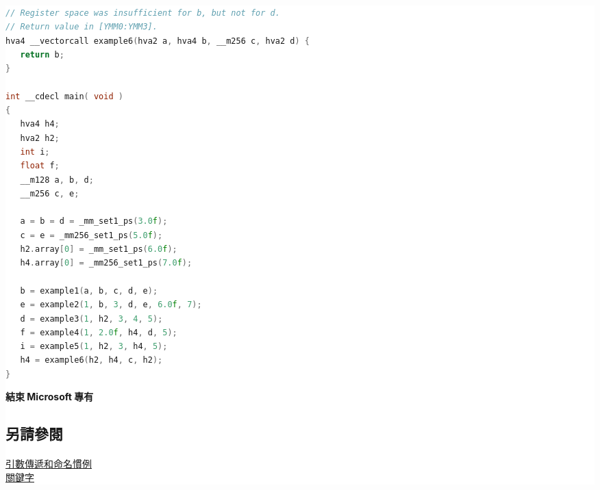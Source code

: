 ```cpp
// Register space was insufficient for b, but not for d.
// Return value in [YMM0:YMM3].
hva4 __vectorcall example6(hva2 a, hva4 b, __m256 c, hva2 d) {
   return b;
}

int __cdecl main( void )
{
   hva4 h4;
   hva2 h2;
   int i;
   float f;
   __m128 a, b, d;
   __m256 c, e;

   a = b = d = _mm_set1_ps(3.0f);
   c = e = _mm256_set1_ps(5.0f);
   h2.array[0] = _mm_set1_ps(6.0f);
   h4.array[0] = _mm256_set1_ps(7.0f);

   b = example1(a, b, c, d, e);
   e = example2(1, b, 3, d, e, 6.0f, 7);
   d = example3(1, h2, 3, 4, 5);
   f = example4(1, 2.0f, h4, d, 5);
   i = example5(1, h2, 3, h4, 5);
   h4 = example6(h2, h4, c, h2);
}
```

**結束 Microsoft 專有**

## <a name="see-also"></a>另請參閱

[引數傳遞和命名慣例](../cpp/argument-passing-and-naming-conventions.md)<br/>
[關鍵字](../cpp/keywords-cpp.md)
